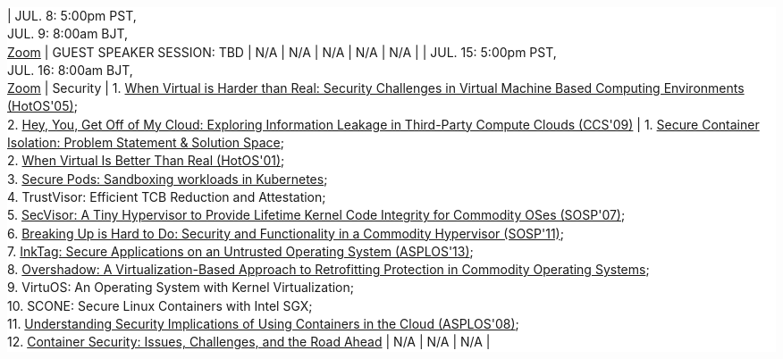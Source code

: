 | JUL. 8: 5:00pm PST, <br> JUL. 9: 8:00am BJT, <br> [Zoom](https://us06web.zoom.us/j/87491153577?pwd=wwALFzPt4YLqs3V7TyUaHON6apmKoI.1)   | GUEST SPEAKER SESSION: TBD                     | N/A                                                                                                                                                                                                                                                                                                                                                                                       | N/A                                                                                                                                                                                                                                                                                                                                                                                                                                                                                                                                                                                                                                                                                                                                                                                                                                                                                                                                                                                                                                                                                                                                                                                                                                                                                                                                                                                                                                                                                                                                                             | N/A           | N/A   | N/A       |
| JUL. 15: 5:00pm PST, <br> JUL. 16: 8:00am BJT, <br> [Zoom](https://us06web.zoom.us/j/87491153577?pwd=wwALFzPt4YLqs3V7TyUaHON6apmKoI.1) | Security                                       | 1. [When Virtual is Harder than Real: Security Challenges in Virtual Machine Based Computing Environments (HotOS'05)](https://www.usenix.org/legacy/event/hotos05/final_papers/full_papers/garfinkel/garfinkel_old.pdf); <br> 2. [Hey, You, Get Off of My Cloud: Exploring Information Leakage in Third-Party Compute Clouds (CCS'09)](https://cseweb.ucsd.edu//~savage/papers/CCS09.pdf) | 1. [Secure Container Isolation: Problem Statement & Solution Space](https://goo.gl/eQHuqo); <br> 2. [When Virtual Is Better Than Real (HotOS'01)](https://www2.cs.duke.edu/courses/cps210/spring06/papers/chen01.pdf); <br> 3. [Secure Pods: Sandboxing workloads in Kubernetes](https://schd.ws/hosted_files/kccnceu18/96/Secure%20Pods%20-%20KubeCon%20EU%202018.pdf); <br> 4. TrustVisor: Efficient TCB Reduction and Attestation; <br> 5. [SecVisor: A Tiny Hypervisor to Provide Lifetime Kernel Code Integrity for Commodity OSes (SOSP'07)](https://www.cs.cmu.edu/~arvinds/pubs/secvisor.pdf); <br> 6. [Breaking Up is Hard to Do: Security and Functionality in a Commodity Hypervisor (SOSP'11)](https://tjd.phlegethon.org/words/sosp11-xoar.pdf); <br> 7. [InkTag: Secure Applications on an Untrusted Operating System (ASPLOS'13)](http://citeseerx.ist.psu.edu/viewdoc/download?doi=10.1.1.435.4999&rep=rep1&type=pdf); <br> 8. [Overshadow: A Virtualization-Based Approach to Retrofitting Protection in Commodity Operating Systems](https://www.cs.utexas.edu/~shmat/courses/cs380s/overshadow.pdf); <br> 9. VirtuOS: An Operating System with Kernel Virtualization; <br> 10. SCONE: Secure Linux Containers with Intel SGX; <br> 11. [Understanding Security Implications of Using Containers in the Cloud (ASPLOS'08)](https://www.usenix.org/system/files/conference/atc17/atc17-tak-paper.pdf); <br> 12. [Container Security: Issues, Challenges, and the Road Ahead](https://ieeexplore.ieee.org/stamp/stamp.jsp?tp=&arnumber=8693491) | N/A           | N/A   | N/A       |